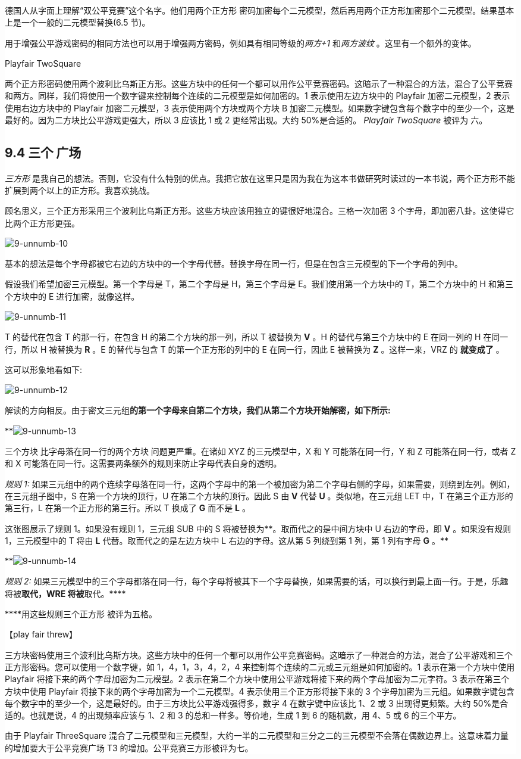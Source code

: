 德国人从字面上理解“双公平竞赛”这个名字。他们用两个正方形 密码加密每个二元模型，然后再用两个正方形加密那个二元模型。结果基本上是一个一般的二元模型替换(6.5 节)。

用于增强公平游戏密码的相同方法也可以用于增强两方密码，例如具有相同等级的*两方+1* 和*两方波纹* 。这里有一个额外的变体。

Playfair TwoSquare

两个正方形密码使用两个波利比乌斯正方形。这些方块中的任何一个都可以用作公平竞赛密码。这暗示了一种混合的方法，混合了公平竞赛和两方。同样，我们将使用一个数字键来控制每个连续的二元模型是如何加密的。1 表示使用左边方块中的 Playfair 加密二元模型，2 表示使用右边方块中的 Playfair 加密二元模型，3 表示使用两个方块或两个方块 B 加密二元模型。如果数字键包含每个数字中的至少一个，这是最好的。因为二方块比公平游戏更强大，所以 3 应该比 1 或 2 更经常出现。大约 50%是合适的。 *Playfair TwoSquare* 被评为 六。

## 9.4 三个 广场

*三方形* 是我自己的想法。否则，它没有什么特别的优点。我把它放在这里只是因为我在为这本书做研究时读过的一本书说，两个正方形不能扩展到两个以上的正方形。我喜欢挑战。

顾名思义，三个正方形采用三个波利比乌斯正方形。这些方块应该用独立的键很好地混合。三格一次加密 3 个字母，即加密八卦。这使得它比两个正方形更强。

![9-unnumb-10](img/9-unnumb-10.png)

基本的想法是每个字母都被它右边的方块中的一个字母代替。替换字母在同一行，但是在包含三元模型的下一个字母的列中。

假设我们希望加密三元模型。第一个字母是 T，第二个字母是 H，第三个字母是 E。我们使用第一个方块中的 T，第二个方块中的 H 和第三个方块中的 E 进行加密，就像这样。

![9-unnumb-11](img/9-unnumb-11.png)

T 的替代在包含 T 的那一行，在包含 H 的第二个方块的那一列，所以 T 被替换为 **V** 。H 的替代与第三个方块中的 E 在同一列的 H 在同一行，所以 H 被替换为 **R** 。E 的替代与包含 T 的第一个正方形的列中的 E 在同一行，因此 E 被替换为 **Z** 。这样一来，VRZ 的 **就变成了** 。

这可以形象地看如下:

![9-unnumb-12](img/9-unnumb-12.png)

解读的方向相反。由于密文三元组**的第一个字母来自第二个方块，我们从第二个方块开始解密，如下所示:**

 **![9-unnumb-13](img/9-unnumb-13.png)

三个方块 比字母落在同一行的两个方块 问题更严重。在诸如 XYZ 的三元模型中，X 和 Y 可能落在同一行，Y 和 Z 可能落在同一行，或者 Z 和 X 可能落在同一行。这需要两条额外的规则来防止字母代表自身的透明。

*规则 1:* 如果三元组中的两个连续字母落在同一行，这两个字母中的第一个被加密为第二个字母右侧的字母，如果需要，则绕到左列。例如，在三元组子图中，S 在第一个方块的顶行，U 在第二个方块的顶行。因此 S 由 **V** 代替 **U** 。类似地，在三元组 LET 中，T 在第三个正方形的第三行，L 在第一个正方形的第三行。所以 T 换成了 **G** 而不是 **L** 。

这张图展示了规则 1。如果没有规则 1，三元组 SUB 中的 S 将被替换为**。取而代之的是中间方块中 U 右边的字母，即 **V** 。如果没有规则 1，三元模型中的 T 将由 **L** 代替。取而代之的是左边方块中 L 右边的字母。这从第 5 列绕到第 1 列，第 1 列有字母 **G** 。**

 **![9-unnumb-14](img/9-unnumb-14.png)

*规则 2:* 如果三元模型中的三个字母都落在同一行，每个字母将被其下一个字母替换，如果需要的话，可以换行到最上面一行。于是，乐趣将被**取代，WRE 将被**取代。****

 ****用这些规则三个正方形 被评为五格。

【play fair threw】

三方块密码使用三个波利比乌斯方块。这些方块中的任何一个都可以用作公平竞赛密码。这暗示了一种混合的方法，混合了公平游戏和三个正方形密码。您可以使用一个数字键，如 1，4，1，3，4，2，4 来控制每个连续的二元或三元组是如何加密的。1 表示在第一个方块中使用 Playfair 将接下来的两个字母加密为二元模型。2 表示在第二个方块中使用公平游戏将接下来的两个字母加密为二元字符。3 表示在第三个方块中使用 Playfair 将接下来的两个字母加密为一个二元模型。4 表示使用三个正方形将接下来的 3 个字母加密为三元组。如果数字键包含每个数字中的至少一个，这是最好的。由于三方块比公平游戏强得多，数字 4 在数字键中应该比 1、2 或 3 出现得更频繁。大约 50%是合适的。也就是说，4 的出现频率应该与 1、2 和 3 的总和一样多。等价地，生成 1 到 6 的随机数，用 4、5 或 6 的三个平方。

由于 Playfair ThreeSquare 混合了二元模型和三元模型，大约一半的二元模型和三分之二的三元模型不会落在偶数边界上。这意味着力量的增加要大于公平竞赛广场 T3 的增加。公平竞赛三方形被评为七。
